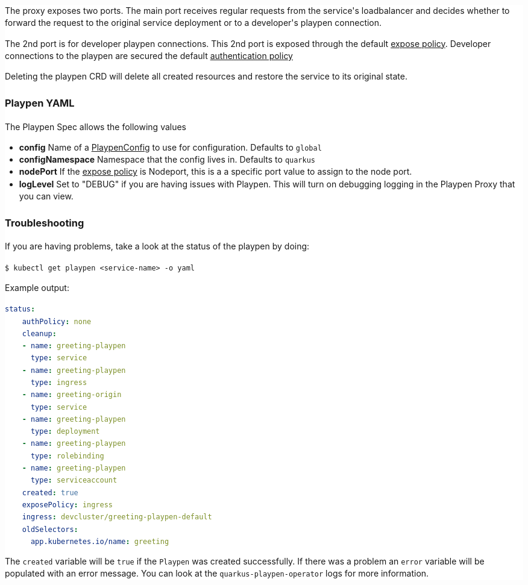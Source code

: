 The proxy exposes two ports.  The main port receives regular requests from the
service's loadbalancer and decides whether to forward the request to the original
service deployment or to a developer's playpen connection.  

The 2nd port is for developer playpen connections.
This 2nd port is exposed through the default [expose policy](#expose-policy).
Developer connections to the playpen are secured the default [authentication policy](#authentication-policy)

Deleting the playpen CRD will delete all created resources and restore
the service to its original state.

### Playpen YAML

The Playpen Spec allows the following values
* **config** Name of a [PlaypenConfig](#playpen-configs) to use
for configuration.  Defaults to `global`
* **configNamespace** Namespace that the config lives in.  Defaults to `quarkus`
* **nodePort** If the [expose policy](#expose-policy) is Nodeport, this is a 
a specific port value to assign to the node port.
* **logLevel** Set to "DEBUG" if you are having issues with Playpen.  This will
turn on debugging logging in the Playpen Proxy that you can view.

### Troubleshooting
If you are having problems, take a look at the status of the playpen by doing:
```shell
$ kubectl get playpen <service-name> -o yaml
```

Example output:

```yaml
status:
    authPolicy: none
    cleanup:
    - name: greeting-playpen
      type: service
    - name: greeting-playpen
      type: ingress
    - name: greeting-origin
      type: service
    - name: greeting-playpen
      type: deployment
    - name: greeting-playpen
      type: rolebinding
    - name: greeting-playpen
      type: serviceaccount
    created: true
    exposePolicy: ingress
    ingress: devcluster/greeting-playpen-default
    oldSelectors:
      app.kubernetes.io/name: greeting
```
The `created` variable will be `true` if the `Playpen` was created successfully.  If
there was a problem an `error` variable will be populated with an error message.  You can look
at the `quarkus-playpen-operator` logs for more information.
